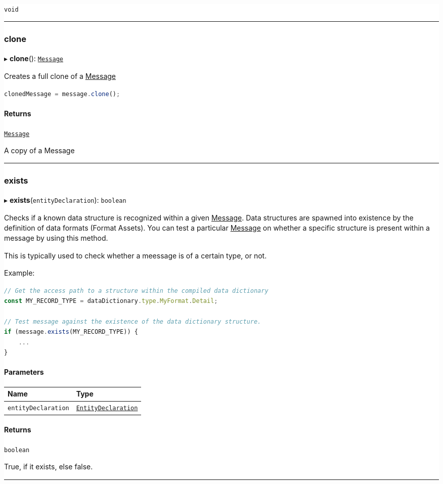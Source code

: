 `void`

___

### clone

▸ **clone**(): [`Message`](Message.md)

Creates a full clone of a [Message](Message.md)

```js
clonedMessage = message.clone();
```

#### Returns

[`Message`](Message.md)

A copy of a Message

___

### exists

▸ **exists**(`entityDeclaration`): `boolean`

Checks if a known data structure is recognized within a given [Message](Message.md).
Data structures are spawned into existence by the definition of data formats (Format Assets).
You can test a particular [Message](Message.md) on whether a specific structure is present within
a message by using this method.

This is typically used to check whether a meessage is of a certain type, or not.

Example:
```js
// Get the access path to a structure within the compiled data dictionary
const MY_RECORD_TYPE = dataDictionary.type.MyFormat.Detail;

// Test message against the existence of the data dictionary structure.
if (message.exists(MY_RECORD_TYPE)) {
    ...
}
```

#### Parameters

| Name | Type |
| :------ | :------ |
| `entityDeclaration` | [`EntityDeclaration`](EntityDeclaration.md) |

#### Returns

`boolean`

True, if it exists, else false.

___
